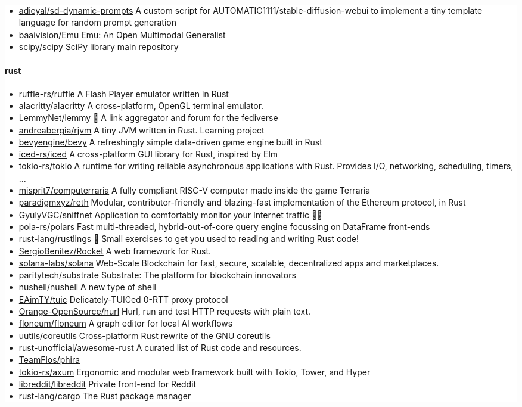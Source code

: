 * [adieyal/sd-dynamic-prompts](https://github.com/adieyal/sd-dynamic-prompts) A custom script for AUTOMATIC1111/stable-diffusion-webui to implement a tiny template language for random prompt generation
* [baaivision/Emu](https://github.com/baaivision/Emu) Emu: An Open Multimodal Generalist
* [scipy/scipy](https://github.com/scipy/scipy) SciPy library main repository

#### rust
* [ruffle-rs/ruffle](https://github.com/ruffle-rs/ruffle) A Flash Player emulator written in Rust
* [alacritty/alacritty](https://github.com/alacritty/alacritty) A cross-platform, OpenGL terminal emulator.
* [LemmyNet/lemmy](https://github.com/LemmyNet/lemmy) 🐀 A link aggregator and forum for the fediverse
* [andreabergia/rjvm](https://github.com/andreabergia/rjvm) A tiny JVM written in Rust. Learning project
* [bevyengine/bevy](https://github.com/bevyengine/bevy) A refreshingly simple data-driven game engine built in Rust
* [iced-rs/iced](https://github.com/iced-rs/iced) A cross-platform GUI library for Rust, inspired by Elm
* [tokio-rs/tokio](https://github.com/tokio-rs/tokio) A runtime for writing reliable asynchronous applications with Rust. Provides I/O, networking, scheduling, timers, ...
* [misprit7/computerraria](https://github.com/misprit7/computerraria) A fully compliant RISC-V computer made inside the game Terraria
* [paradigmxyz/reth](https://github.com/paradigmxyz/reth) Modular, contributor-friendly and blazing-fast implementation of the Ethereum protocol, in Rust
* [GyulyVGC/sniffnet](https://github.com/GyulyVGC/sniffnet) Application to comfortably monitor your Internet traffic 🕵️‍♂️
* [pola-rs/polars](https://github.com/pola-rs/polars) Fast multi-threaded, hybrid-out-of-core query engine focussing on DataFrame front-ends
* [rust-lang/rustlings](https://github.com/rust-lang/rustlings) 🦀 Small exercises to get you used to reading and writing Rust code!
* [SergioBenitez/Rocket](https://github.com/SergioBenitez/Rocket) A web framework for Rust.
* [solana-labs/solana](https://github.com/solana-labs/solana) Web-Scale Blockchain for fast, secure, scalable, decentralized apps and marketplaces.
* [paritytech/substrate](https://github.com/paritytech/substrate) Substrate: The platform for blockchain innovators
* [nushell/nushell](https://github.com/nushell/nushell) A new type of shell
* [EAimTY/tuic](https://github.com/EAimTY/tuic) Delicately-TUICed 0-RTT proxy protocol
* [Orange-OpenSource/hurl](https://github.com/Orange-OpenSource/hurl) Hurl, run and test HTTP requests with plain text.
* [floneum/floneum](https://github.com/floneum/floneum) A graph editor for local AI workflows
* [uutils/coreutils](https://github.com/uutils/coreutils) Cross-platform Rust rewrite of the GNU coreutils
* [rust-unofficial/awesome-rust](https://github.com/rust-unofficial/awesome-rust) A curated list of Rust code and resources.
* [TeamFlos/phira](https://github.com/TeamFlos/phira)
* [tokio-rs/axum](https://github.com/tokio-rs/axum) Ergonomic and modular web framework built with Tokio, Tower, and Hyper
* [libreddit/libreddit](https://github.com/libreddit/libreddit) Private front-end for Reddit
* [rust-lang/cargo](https://github.com/rust-lang/cargo) The Rust package manager
